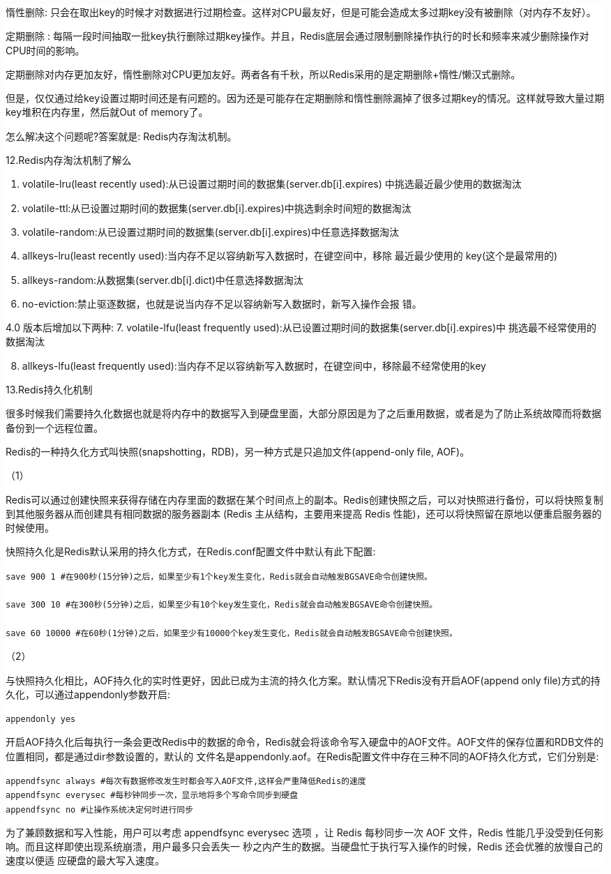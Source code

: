 惰性删除: 只会在取出key的时候才对数据进行过期检查。这样对CPU最友好，但是可能会造成太多过期key没有被删除（对内存不友好）。

定期删除 : 每隔一段时间抽取一批key执行删除过期key操作。并且，Redis底层会通过限制删除操作执行的时⻓和频率来减少删除操作对CPU时间的影响。

定期删除对内存更加友好，惰性删除对CPU更加友好。两者各有千秋，所以Redis采用的是定期删除+惰性/懒汉式删除。

但是，仅仅通过给key设置过期时间还是有问题的。因为还是可能存在定期删除和惰性删除漏掉了很多过期key的情况。这样就导致大量过期key堆积在内存里，然后就Out of memory了。

怎么解决这个问题呢?答案就是: Redis内存淘汰机制。

12.Redis内存淘汰机制了解么

1. volatile-lru(least recently used):从已设置过期时间的数据集(server.db[i].expires) 中挑选最近最少使用的数据淘汰

2. volatile-ttl:从已设置过期时间的数据集(server.db[i].expires)中挑选剩余时间短的数据淘汰

3. volatile-random:从已设置过期时间的数据集(server.db[i].expires)中任意选择数据淘汰

4. allkeys-lru(least recently used):当内存不足以容纳新写入数据时，在键空间中，移除
最近最少使用的 key(这个是最常用的)

5. allkeys-random:从数据集(server.db[i].dict)中任意选择数据淘汰

6. no-eviction:禁止驱逐数据，也就是说当内存不足以容纳新写入数据时，新写入操作会报
错。

4.0 版本后增加以下两种:
7. volatile-lfu(least frequently used):从已设置过期时间的数据集(server.db[i].expires)中 挑选最不经常使用的数据淘汰

8. allkeys-lfu(least frequently used):当内存不足以容纳新写入数据时，在键空间中，移除最不经常使用的key

13.Redis持久化机制

很多时候我们需要持久化数据也就是将内存中的数据写入到硬盘里面，大部分原因是为了之后重用数据，或者是为了防止系统故障而将数据备份到一个远程位置。

Redis的一种持久化方式叫快照(snapshotting，RDB)，另一种方式是只追加文件(append-only file, AOF)。

（1）

Redis可以通过创建快照来获得存储在内存里面的数据在某个时间点上的副本。Redis创建快照之后，可以对快照进行备份，可以将快照复制到其他服务器从而创建具有相同数据的服务器副本 (Redis 主从结构，主要用来提高 Redis 性能)，还可以将快照留在原地以便重启服务器的时候使用。

快照持久化是Redis默认采用的持久化方式，在Redis.conf配置文件中默认有此下配置:
```
save 900 1 #在900秒(15分钟)之后，如果至少有1个key发生变化，Redis就会自动触发BGSAVE命令创建快照。

save 300 10 #在300秒(5分钟)之后，如果至少有10个key发生变化，Redis就会自动触发BGSAVE命令创建快照。

save 60 10000 #在60秒(1分钟)之后，如果至少有10000个key发生变化，Redis就会自动触发BGSAVE命令创建快照。
```

（2）

与快照持久化相比，AOF持久化的实时性更好，因此已成为主流的持久化方案。默认情况下Redis没有开启AOF(append only file)方式的持久化，可以通过appendonly参数开启:

```
appendonly yes
```

开启AOF持久化后每执行一条会更改Redis中的数据的命令，Redis就会将该命令写入硬盘中的AOF文件。AOF文件的保存位置和RDB文件的位置相同，都是通过dir参数设置的，默认的 文件名是appendonly.aof。在Redis配置文件中存在三种不同的AOF持久化方式，它们分别是:
```
appendfsync always #每次有数据修改发生时都会写入AOF文件,这样会严重降低Redis的速度 
appendfsync everysec #每秒钟同步一次，显示地将多个写命令同步到硬盘
appendfsync no #让操作系统决定何时进行同步
```
为了兼顾数据和写入性能，用户可以考虑 appendfsync everysec 选项 ，让 Redis 每秒同步一次 AOF 文件，Redis 性能几乎没受到任何影响。而且这样即使出现系统崩溃，用户最多只会丢失一 秒之内产生的数据。当硬盘忙于执行写入操作的时候，Redis 还会优雅的放慢自己的速度以便适 应硬盘的最大写入速度。
